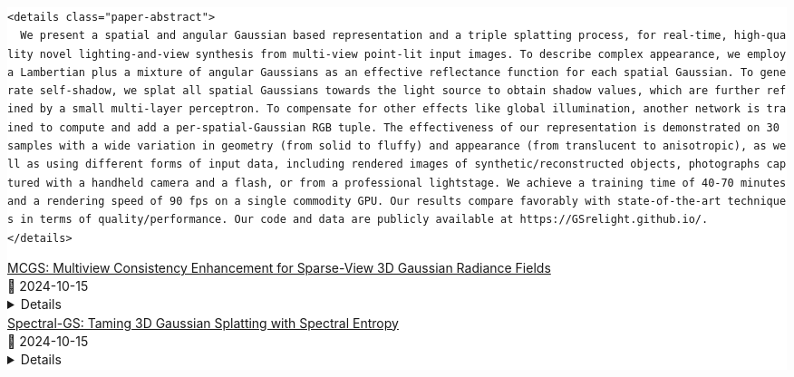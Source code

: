     <details class="paper-abstract">
      We present a spatial and angular Gaussian based representation and a triple splatting process, for real-time, high-quality novel lighting-and-view synthesis from multi-view point-lit input images. To describe complex appearance, we employ a Lambertian plus a mixture of angular Gaussians as an effective reflectance function for each spatial Gaussian. To generate self-shadow, we splat all spatial Gaussians towards the light source to obtain shadow values, which are further refined by a small multi-layer perceptron. To compensate for other effects like global illumination, another network is trained to compute and add a per-spatial-Gaussian RGB tuple. The effectiveness of our representation is demonstrated on 30 samples with a wide variation in geometry (from solid to fluffy) and appearance (from translucent to anisotropic), as well as using different forms of input data, including rendered images of synthetic/reconstructed objects, photographs captured with a handheld camera and a flash, or from a professional lightstage. We achieve a training time of 40-70 minutes and a rendering speed of 90 fps on a single commodity GPU. Our results compare favorably with state-of-the-art techniques in terms of quality/performance. Our code and data are publicly available at https://GSrelight.github.io/.
    </details>
</div>
<div class="paper-card">
    <div class="paper-title"><a href="http://arxiv.org/abs/2410.11394v1">MCGS: Multiview Consistency Enhancement for Sparse-View 3D Gaussian Radiance Fields</a></div>
    <div class="paper-meta">
      📅 2024-10-15
    </div>
    <details class="paper-abstract">
      Radiance fields represented by 3D Gaussians excel at synthesizing novel views, offering both high training efficiency and fast rendering. However, with sparse input views, the lack of multi-view consistency constraints results in poorly initialized point clouds and unreliable heuristics for optimization and densification, leading to suboptimal performance. Existing methods often incorporate depth priors from dense estimation networks but overlook the inherent multi-view consistency in input images. Additionally, they rely on multi-view stereo (MVS)-based initialization, which limits the efficiency of scene representation. To overcome these challenges, we propose a view synthesis framework based on 3D Gaussian Splatting, named MCGS, enabling photorealistic scene reconstruction from sparse input views. The key innovations of MCGS in enhancing multi-view consistency are as follows: i) We introduce an initialization method by leveraging a sparse matcher combined with a random filling strategy, yielding a compact yet sufficient set of initial points. This approach enhances the initial geometry prior, promoting efficient scene representation. ii) We develop a multi-view consistency-guided progressive pruning strategy to refine the Gaussian field by strengthening consistency and eliminating low-contribution Gaussians. These modular, plug-and-play strategies enhance robustness to sparse input views, accelerate rendering, and reduce memory consumption, making MCGS a practical and efficient framework for 3D Gaussian Splatting.
    </details>
</div>
<div class="paper-card">
    <div class="paper-title"><a href="http://arxiv.org/abs/2409.12771v2">Spectral-GS: Taming 3D Gaussian Splatting with Spectral Entropy</a></div>
    <div class="paper-meta">
      📅 2024-10-15
    </div>
    <details class="paper-abstract">
      Recently, 3D Gaussian Splatting (3D-GS) has achieved impressive results in novel view synthesis, demonstrating high fidelity and efficiency. However, it easily exhibits needle-like artifacts, especially when increasing the sampling rate. Mip-Splatting tries to remove these artifacts with a 3D smoothing filter for frequency constraints and a 2D Mip filter for approximated supersampling. Unfortunately, it tends to produce over-blurred results, and sometimes needle-like Gaussians still persist. Our spectral analysis of the covariance matrix during optimization and densification reveals that current 3D-GS lacks shape awareness, relying instead on spectral radius and view positional gradients to determine splitting. As a result, needle-like Gaussians with small positional gradients and low spectral entropy fail to split and overfit high-frequency details. Furthermore, both the filters used in 3D-GS and Mip-Splatting reduce the spectral entropy and increase the condition number during zooming in to synthesize novel view, causing view inconsistencies and more pronounced artifacts. Our Spectral-GS, based on spectral analysis, introduces 3D shape-aware splitting and 2D view-consistent filtering strategies, effectively addressing these issues, enhancing 3D-GS's capability to represent high-frequency details without noticeable artifacts, and achieving high-quality photorealistic rendering.